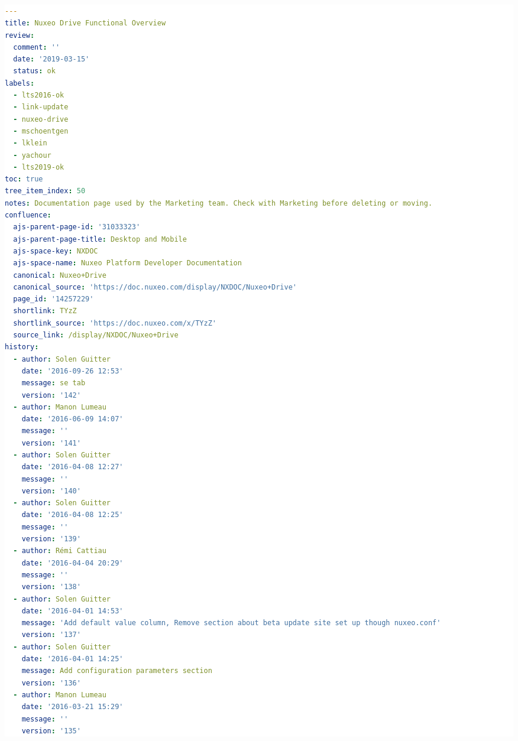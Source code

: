 ```yaml
---
title: Nuxeo Drive Functional Overview
review:
  comment: ''
  date: '2019-03-15'
  status: ok
labels:
  - lts2016-ok
  - link-update
  - nuxeo-drive
  - mschoentgen
  - lklein
  - yachour
  - lts2019-ok
toc: true
tree_item_index: 50
notes: Documentation page used by the Marketing team. Check with Marketing before deleting or moving.
confluence:
  ajs-parent-page-id: '31033323'
  ajs-parent-page-title: Desktop and Mobile
  ajs-space-key: NXDOC
  ajs-space-name: Nuxeo Platform Developer Documentation
  canonical: Nuxeo+Drive
  canonical_source: 'https://doc.nuxeo.com/display/NXDOC/Nuxeo+Drive'
  page_id: '14257229'
  shortlink: TYzZ
  shortlink_source: 'https://doc.nuxeo.com/x/TYzZ'
  source_link: /display/NXDOC/Nuxeo+Drive
history:
  - author: Solen Guitter
    date: '2016-09-26 12:53'
    message: se tab
    version: '142'
  - author: Manon Lumeau
    date: '2016-06-09 14:07'
    message: ''
    version: '141'
  - author: Solen Guitter
    date: '2016-04-08 12:27'
    message: ''
    version: '140'
  - author: Solen Guitter
    date: '2016-04-08 12:25'
    message: ''
    version: '139'
  - author: Rémi Cattiau
    date: '2016-04-04 20:29'
    message: ''
    version: '138'
  - author: Solen Guitter
    date: '2016-04-01 14:53'
    message: 'Add default value column, Remove section about beta update site set up though nuxeo.conf'
    version: '137'
  - author: Solen Guitter
    date: '2016-04-01 14:25'
    message: Add configuration parameters section
    version: '136'
  - author: Manon Lumeau
    date: '2016-03-21 15:29'
    message: ''
    version: '135'
```